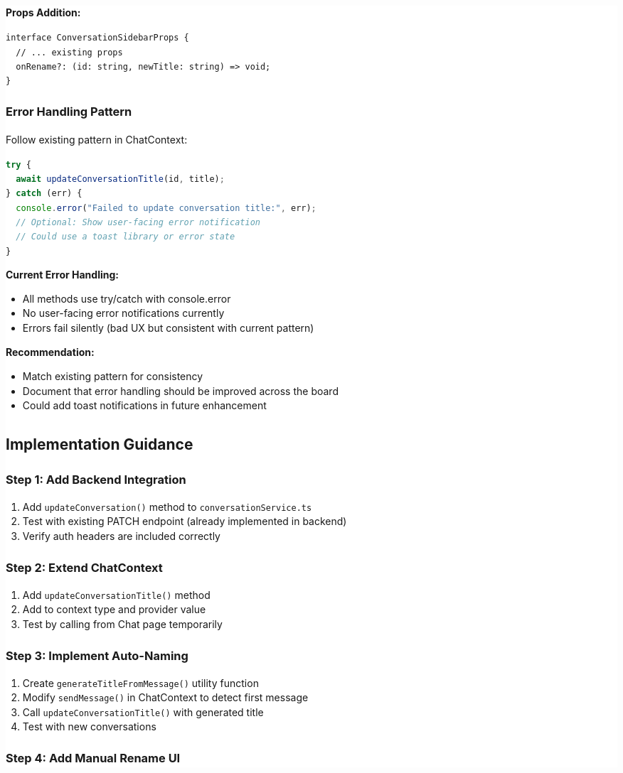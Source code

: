 **Props Addition:**
```tsx
interface ConversationSidebarProps {
  // ... existing props
  onRename?: (id: string, newTitle: string) => void;
}
```

### Error Handling Pattern

Follow existing pattern in ChatContext:

```typescript
try {
  await updateConversationTitle(id, title);
} catch (err) {
  console.error("Failed to update conversation title:", err);
  // Optional: Show user-facing error notification
  // Could use a toast library or error state
}
```

**Current Error Handling:**
- All methods use try/catch with console.error
- No user-facing error notifications currently
- Errors fail silently (bad UX but consistent with current pattern)

**Recommendation:**
- Match existing pattern for consistency
- Document that error handling should be improved across the board
- Could add toast notifications in future enhancement

## Implementation Guidance

### Step 1: Add Backend Integration

1. Add `updateConversation()` method to `conversationService.ts`
2. Test with existing PATCH endpoint (already implemented in backend)
3. Verify auth headers are included correctly

### Step 2: Extend ChatContext

1. Add `updateConversationTitle()` method
2. Add to context type and provider value
3. Test by calling from Chat page temporarily

### Step 3: Implement Auto-Naming

1. Create `generateTitleFromMessage()` utility function
2. Modify `sendMessage()` in ChatContext to detect first message
3. Call `updateConversationTitle()` with generated title
4. Test with new conversations

### Step 4: Add Manual Rename UI
